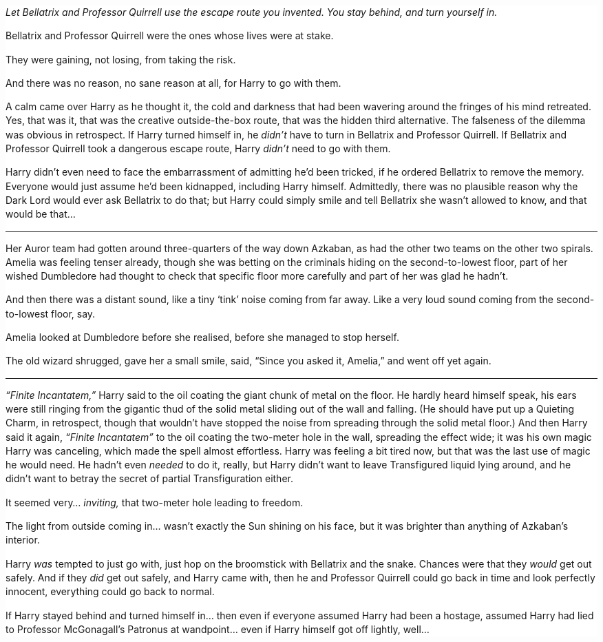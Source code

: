 *Let Bellatrix and Professor Quirrell use the escape route you invented. You stay behind, and turn yourself in.*

Bellatrix and Professor Quirrell were the ones whose lives were at stake.

They were gaining, not losing, from taking the risk.

And there was no reason, no sane reason at all, for Harry to go with them.

A calm came over Harry as he thought it, the cold and darkness that had been wavering around the fringes of his mind retreated. Yes, that was it, that was the creative outside-the-box route, that was the hidden third alternative. The falseness of the dilemma was obvious in retrospect. If Harry turned himself in, he *didn’t* have to turn in Bellatrix and Professor Quirrell. If Bellatrix and Professor Quirrell took a dangerous escape route, Harry *didn’t* need to go with them.

Harry didn’t even need to face the embarrassment of admitting he’d been tricked, if he ordered Bellatrix to remove the memory. Everyone would just assume he’d been kidnapped, including Harry himself. Admittedly, there was no plausible reason why the Dark Lord would ever ask Bellatrix to do that; but Harry could simply smile and tell Bellatrix she wasn’t allowed to know, and that would be that…

* * * * *

Her Auror team had gotten around three-quarters of the way down Azkaban, as had the other two teams on the other two spirals. Amelia was feeling tenser already, though she was betting on the criminals hiding on the second-to-lowest floor, part of her wished Dumbledore had thought to check that specific floor more carefully and part of her was glad he hadn’t.

And then there was a distant sound, like a tiny ‘tink’ noise coming from far away. Like a very loud sound coming from the second-to-lowest floor, say.

Amelia looked at Dumbledore before she realised, before she managed to stop herself.

The old wizard shrugged, gave her a small smile, said, “Since you asked it, Amelia,” and went off yet again.

* * * * *

*“Finite Incantatem,”* Harry said to the oil coating the giant chunk of metal on the floor. He hardly heard himself speak, his ears were still ringing from the gigantic thud of the solid metal sliding out of the wall and falling. (He should have put up a Quieting Charm, in retrospect, though that wouldn’t have stopped the noise from spreading through the solid metal floor.) And then Harry said it again, *“Finite Incantatem”* to the oil coating the two-meter hole in the wall, spreading the effect wide; it was his own magic Harry was canceling, which made the spell almost effortless. Harry was feeling a bit tired now, but that was the last use of magic he would need. He hadn’t even *needed* to do it, really, but Harry didn’t want to leave Transfigured liquid lying around, and he didn’t want to betray the secret of partial Transfiguration either.

It seemed very… *inviting,* that two-meter hole leading to freedom.

The light from outside coming in… wasn’t exactly the Sun shining on his face, but it was brighter than anything of Azkaban’s interior.

Harry *was* tempted to just go with, just hop on the broomstick with Bellatrix and the snake. Chances were that they *would* get out safely. And if they *did* get out safely, and Harry came with, then he and Professor Quirrell could go back in time and look perfectly innocent, everything could go back to normal.

If Harry stayed behind and turned himself in… then even if everyone assumed Harry had been a hostage, assumed Harry had lied to Professor McGonagall’s Patronus at wandpoint… even if Harry himself got off lightly, well…
